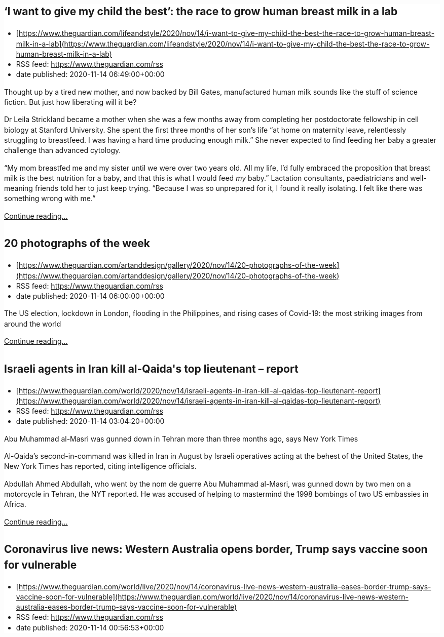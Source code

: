 ## ‘I want to give my child the best’: the race to grow human breast milk in a lab
 - [https://www.theguardian.com/lifeandstyle/2020/nov/14/i-want-to-give-my-child-the-best-the-race-to-grow-human-breast-milk-in-a-lab](https://www.theguardian.com/lifeandstyle/2020/nov/14/i-want-to-give-my-child-the-best-the-race-to-grow-human-breast-milk-in-a-lab)
 - RSS feed: https://www.theguardian.com/rss
 - date published: 2020-11-14 06:49:00+00:00

<p>Thought up by a tired new mother, and now backed by Bill Gates, manufactured human milk sounds like the stuff of science fiction. But just how liberating will it be?</p><p>Dr Leila Strickland became a mother when she was a few months away from completing her postdoctorate fellowship in cell biology at Stanford University. She spent the first three months of her son’s life “at home on maternity leave, relentlessly struggling to breastfeed. I was having a hard time producing enough milk.” She never expected to find feeding her baby a greater challenge than advanced cytology.</p><p>“My mom breastfed me and my sister until we were over two years old. All my life, I’d fully embraced the proposition that breast milk is the best nutrition for a baby, and that this is what I would feed <em>my</em> baby.” Lactation consultants, paediatricians and well-meaning friends told her to just keep trying. “Because I was so unprepared for it, I found it really isolating. I felt like there was something wrong with me.”</p> <a href="https://www.theguardian.com/lifeandstyle/2020/nov/14/i-want-to-give-my-child-the-best-the-race-to-grow-human-breast-milk-in-a-lab">Continue reading...</a>

## 20 photographs of the week
 - [https://www.theguardian.com/artanddesign/gallery/2020/nov/14/20-photographs-of-the-week](https://www.theguardian.com/artanddesign/gallery/2020/nov/14/20-photographs-of-the-week)
 - RSS feed: https://www.theguardian.com/rss
 - date published: 2020-11-14 06:00:00+00:00

<p>The US election, lockdown in London, flooding in the Philippines, and rising cases of Covid-19: the most striking images from around the world</p> <a href="https://www.theguardian.com/artanddesign/gallery/2020/nov/14/20-photographs-of-the-week">Continue reading...</a>

## Israeli agents in Iran kill al-Qaida's top lieutenant – report
 - [https://www.theguardian.com/world/2020/nov/14/israeli-agents-in-iran-kill-al-qaidas-top-lieutenant-report](https://www.theguardian.com/world/2020/nov/14/israeli-agents-in-iran-kill-al-qaidas-top-lieutenant-report)
 - RSS feed: https://www.theguardian.com/rss
 - date published: 2020-11-14 03:04:20+00:00

<p>Abu Muhammad al-Masri was gunned down in Tehran more than three months ago, says New York Times</p><p>Al-Qaida’s second-in-command was killed in Iran in August by Israeli operatives acting at the behest of the United States, the New York Times has reported, citing intelligence officials.</p><p>Abdullah Ahmed Abdullah, who went by the nom de guerre Abu Muhammad al-Masri, was gunned down by two men on a motorcycle in Tehran, the NYT reported. He was accused of helping to mastermind the 1998 bombings of two US embassies in Africa.</p> <a href="https://www.theguardian.com/world/2020/nov/14/israeli-agents-in-iran-kill-al-qaidas-top-lieutenant-report">Continue reading...</a>

## Coronavirus live news: Western Australia opens border, Trump says vaccine soon for vulnerable
 - [https://www.theguardian.com/world/live/2020/nov/14/coronavirus-live-news-western-australia-eases-border-trump-says-vaccine-soon-for-vulnerable](https://www.theguardian.com/world/live/2020/nov/14/coronavirus-live-news-western-australia-eases-border-trump-says-vaccine-soon-for-vulnerable)
 - RSS feed: https://www.theguardian.com/rss
 - date published: 2020-11-14 00:56:53+00:00
